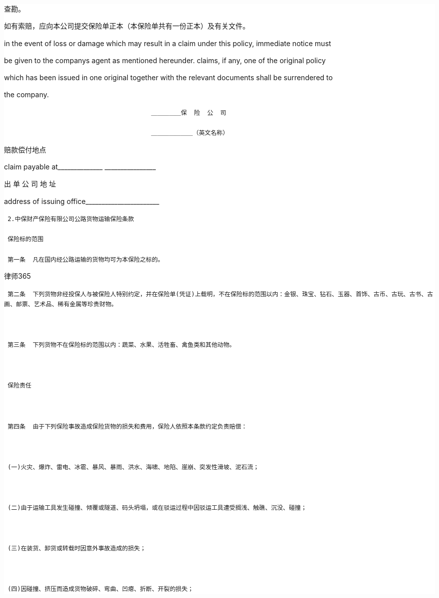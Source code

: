  查勘。
 
 如有索赔，应向本公司提交保险单正本（本保险单共有一份正本）及有关文件。
 
 in the event of loss or damage which may result in a claim under this policy, immediate notice must
 
 be given to the companys agent as mentioned hereunder. claims, if any, one of the original policy
 
 which has been issued in one original together with the relevant documents shall be surrendered to
 
 the company.
 
                                             ＿＿＿＿＿保  险  公  司
 
                                             ＿＿＿＿＿＿＿（英文名称）
 
 赔款偿付地点
 
 claim payable at______________  ________________
 
 出  单  公  司  地  址
 
 address of issuing office_______________________
 
     2.中保财产保险有限公司公路货物运输保险条款
 
     保险标的范围
 
     第一条  凡在国内经公路运输的货物均可为本保险之标的。
 




 
律师365






     第二条  下列货物非经投保人与被保险人特别约定，并在保险单(凭证)上载明，不在保险标的范围以内：金银、珠宝、钻石、玉器、首饰、古币、古玩、古书、古画、邮票、艺术品、稀有金属等珍贵财物。

 

     第三条  下列货物不在保险标的范围以内：蔬菜、水果、活牲畜、禽鱼类和其他动物。

 

     保险责任

 

     第四条  由于下列保险事故造成保险货物的损失和费用，保险人依照本条款约定负责赔偿：

 

     (一)火灾、爆炸、雷电、冰雹、暴风、暴雨、洪水、海啸、地陷、崖崩、突发性滑坡、泥石流；

 

     (二)由于运输工具发生碰撞、倾覆或隧道、码头坍塌，或在驳运过程中因驳运工具遭受搁浅、触礁、沉没、碰撞；

 

     (三)在装货、卸货或转载时因意外事故造成的损失；

 

     (四)因碰撞、挤压而造成货物破碎、弯曲、凹瘪、折断、开裂的损失；

 